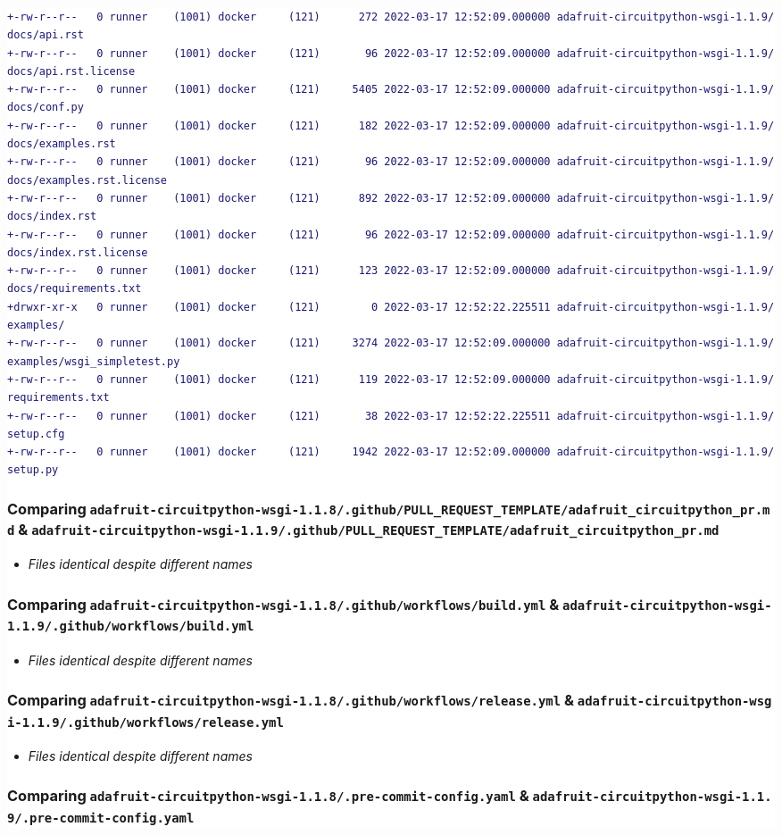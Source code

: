 ```diff
+-rw-r--r--   0 runner    (1001) docker     (121)      272 2022-03-17 12:52:09.000000 adafruit-circuitpython-wsgi-1.1.9/docs/api.rst
+-rw-r--r--   0 runner    (1001) docker     (121)       96 2022-03-17 12:52:09.000000 adafruit-circuitpython-wsgi-1.1.9/docs/api.rst.license
+-rw-r--r--   0 runner    (1001) docker     (121)     5405 2022-03-17 12:52:09.000000 adafruit-circuitpython-wsgi-1.1.9/docs/conf.py
+-rw-r--r--   0 runner    (1001) docker     (121)      182 2022-03-17 12:52:09.000000 adafruit-circuitpython-wsgi-1.1.9/docs/examples.rst
+-rw-r--r--   0 runner    (1001) docker     (121)       96 2022-03-17 12:52:09.000000 adafruit-circuitpython-wsgi-1.1.9/docs/examples.rst.license
+-rw-r--r--   0 runner    (1001) docker     (121)      892 2022-03-17 12:52:09.000000 adafruit-circuitpython-wsgi-1.1.9/docs/index.rst
+-rw-r--r--   0 runner    (1001) docker     (121)       96 2022-03-17 12:52:09.000000 adafruit-circuitpython-wsgi-1.1.9/docs/index.rst.license
+-rw-r--r--   0 runner    (1001) docker     (121)      123 2022-03-17 12:52:09.000000 adafruit-circuitpython-wsgi-1.1.9/docs/requirements.txt
+drwxr-xr-x   0 runner    (1001) docker     (121)        0 2022-03-17 12:52:22.225511 adafruit-circuitpython-wsgi-1.1.9/examples/
+-rw-r--r--   0 runner    (1001) docker     (121)     3274 2022-03-17 12:52:09.000000 adafruit-circuitpython-wsgi-1.1.9/examples/wsgi_simpletest.py
+-rw-r--r--   0 runner    (1001) docker     (121)      119 2022-03-17 12:52:09.000000 adafruit-circuitpython-wsgi-1.1.9/requirements.txt
+-rw-r--r--   0 runner    (1001) docker     (121)       38 2022-03-17 12:52:22.225511 adafruit-circuitpython-wsgi-1.1.9/setup.cfg
+-rw-r--r--   0 runner    (1001) docker     (121)     1942 2022-03-17 12:52:09.000000 adafruit-circuitpython-wsgi-1.1.9/setup.py
```

### Comparing `adafruit-circuitpython-wsgi-1.1.8/.github/PULL_REQUEST_TEMPLATE/adafruit_circuitpython_pr.md` & `adafruit-circuitpython-wsgi-1.1.9/.github/PULL_REQUEST_TEMPLATE/adafruit_circuitpython_pr.md`

 * *Files identical despite different names*

### Comparing `adafruit-circuitpython-wsgi-1.1.8/.github/workflows/build.yml` & `adafruit-circuitpython-wsgi-1.1.9/.github/workflows/build.yml`

 * *Files identical despite different names*

### Comparing `adafruit-circuitpython-wsgi-1.1.8/.github/workflows/release.yml` & `adafruit-circuitpython-wsgi-1.1.9/.github/workflows/release.yml`

 * *Files identical despite different names*

### Comparing `adafruit-circuitpython-wsgi-1.1.8/.pre-commit-config.yaml` & `adafruit-circuitpython-wsgi-1.1.9/.pre-commit-config.yaml`
